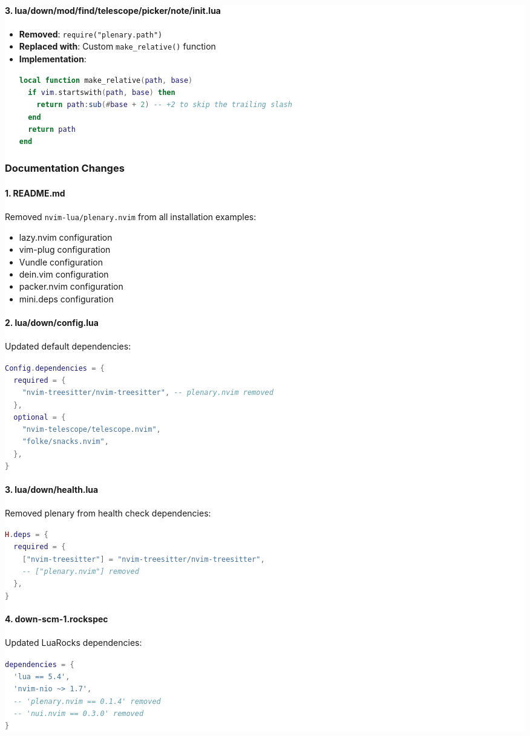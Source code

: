 #### 3. **lua/down/mod/find/telescope/picker/note/init.lua**
- **Removed**: `require("plenary.path")`
- **Replaced with**: Custom `make_relative()` function
- **Implementation**:
  ```lua
  local function make_relative(path, base)
    if vim.startswith(path, base) then
      return path:sub(#base + 2) -- +2 to skip the trailing slash
    end
    return path
  end
  ```

### Documentation Changes

#### 1. **README.md**
Removed `nvim-lua/plenary.nvim` from all installation examples:
- lazy.nvim configuration
- vim-plug configuration
- Vundle configuration
- dein.vim configuration
- packer.nvim configuration
- mini.deps configuration

#### 2. **lua/down/config.lua**
Updated default dependencies:
```lua
Config.dependencies = {
  required = {
    "nvim-treesitter/nvim-treesitter", -- plenary.nvim removed
  },
  optional = {
    "nvim-telescope/telescope.nvim",
    "folke/snacks.nvim",
  },
}
```

#### 3. **lua/down/health.lua**
Removed plenary from health check dependencies:
```lua
H.deps = {
  required = {
    ["nvim-treesitter"] = "nvim-treesitter/nvim-treesitter",
    -- ["plenary.nvim"] removed
  },
}
```

#### 4. **down-scm-1.rockspec**
Updated LuaRocks dependencies:
```lua
dependencies = {
  'lua == 5.4',
  'nvim-nio ~> 1.7',
  -- 'plenary.nvim == 0.1.4' removed
  -- 'nui.nvim == 0.3.0' removed
}
```

